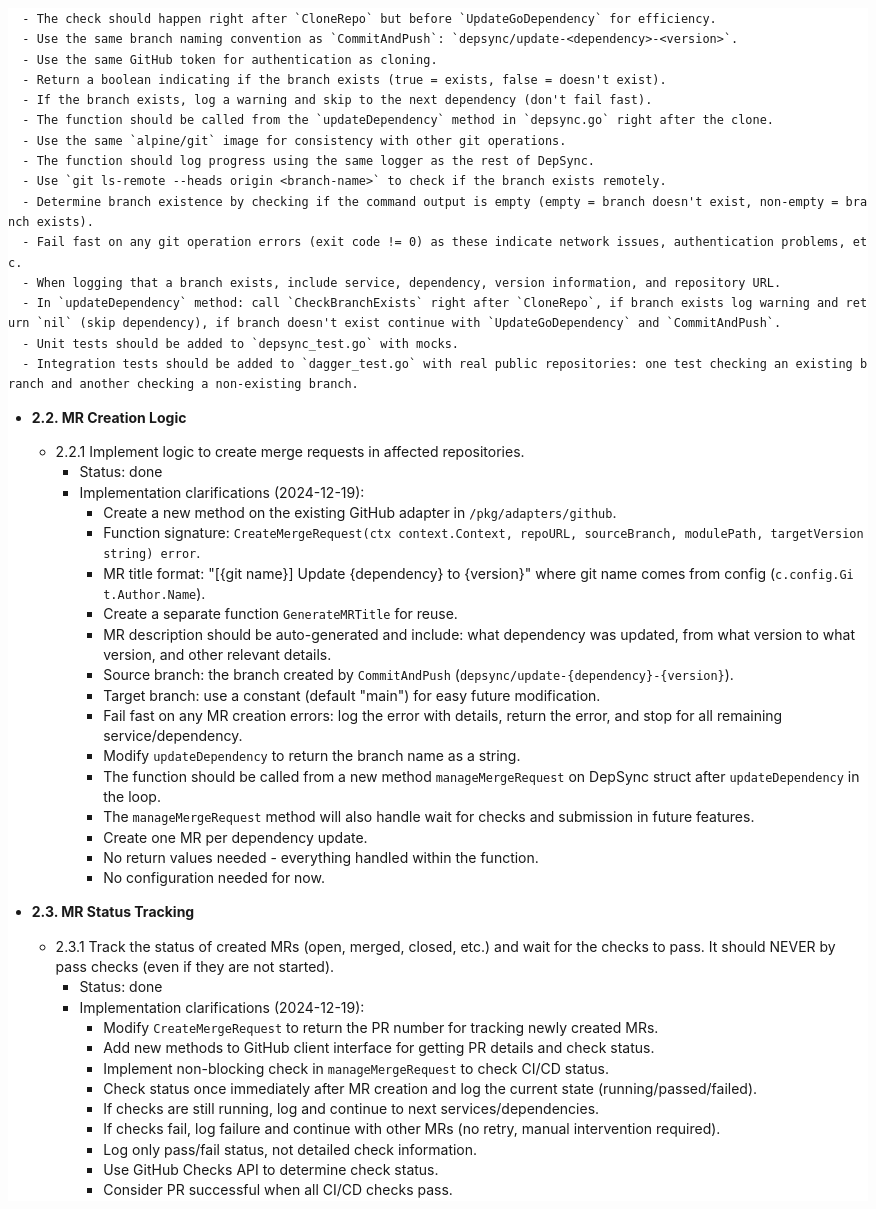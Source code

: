       - The check should happen right after `CloneRepo` but before `UpdateGoDependency` for efficiency.
      - Use the same branch naming convention as `CommitAndPush`: `depsync/update-<dependency>-<version>`.
      - Use the same GitHub token for authentication as cloning.
      - Return a boolean indicating if the branch exists (true = exists, false = doesn't exist).
      - If the branch exists, log a warning and skip to the next dependency (don't fail fast).
      - The function should be called from the `updateDependency` method in `depsync.go` right after the clone.
      - Use the same `alpine/git` image for consistency with other git operations.
      - The function should log progress using the same logger as the rest of DepSync.
      - Use `git ls-remote --heads origin <branch-name>` to check if the branch exists remotely.
      - Determine branch existence by checking if the command output is empty (empty = branch doesn't exist, non-empty = branch exists).
      - Fail fast on any git operation errors (exit code != 0) as these indicate network issues, authentication problems, etc.
      - When logging that a branch exists, include service, dependency, version information, and repository URL.
      - In `updateDependency` method: call `CheckBranchExists` right after `CloneRepo`, if branch exists log warning and return `nil` (skip dependency), if branch doesn't exist continue with `UpdateGoDependency` and `CommitAndPush`.
      - Unit tests should be added to `depsync_test.go` with mocks.
      - Integration tests should be added to `dagger_test.go` with real public repositories: one test checking an existing branch and another checking a non-existing branch.

- **2.2. MR Creation Logic**
  - 2.2.1 Implement logic to create merge requests in affected repositories.
    - Status: done
    - Implementation clarifications (2024-12-19):
      - Create a new method on the existing GitHub adapter in `/pkg/adapters/github`.
      - Function signature: `CreateMergeRequest(ctx context.Context, repoURL, sourceBranch, modulePath, targetVersion string) error`.
      - MR title format: "[{git name}] Update {dependency} to {version}" where git name comes from config (`c.config.Git.Author.Name`).
      - Create a separate function `GenerateMRTitle` for reuse.
      - MR description should be auto-generated and include: what dependency was updated, from what version to what version, and other relevant details.
      - Source branch: the branch created by `CommitAndPush` (`depsync/update-{dependency}-{version}`).
      - Target branch: use a constant (default "main") for easy future modification.
      - Fail fast on any MR creation errors: log the error with details, return the error, and stop for all remaining service/dependency.
      - Modify `updateDependency` to return the branch name as a string.
      - The function should be called from a new method `manageMergeRequest` on DepSync struct after `updateDependency` in the loop.
      - The `manageMergeRequest` method will also handle wait for checks and submission in future features.
      - Create one MR per dependency update.
      - No return values needed - everything handled within the function.
      - No configuration needed for now.

- **2.3. MR Status Tracking**
  - 2.3.1 Track the status of created MRs (open, merged, closed, etc.) and wait for the checks to pass. It should NEVER by pass checks (even if they are not started).
    - Status: done
    - Implementation clarifications (2024-12-19):
      - Modify `CreateMergeRequest` to return the PR number for tracking newly created MRs.
      - Add new methods to GitHub client interface for getting PR details and check status.
      - Implement non-blocking check in `manageMergeRequest` to check CI/CD status.
      - Check status once immediately after MR creation and log the current state (running/passed/failed).
      - If checks are still running, log and continue to next services/dependencies.
      - If checks fail, log failure and continue with other MRs (no retry, manual intervention required).
      - Log only pass/fail status, not detailed check information.
      - Use GitHub Checks API to determine check status.
      - Consider PR successful when all CI/CD checks pass.
